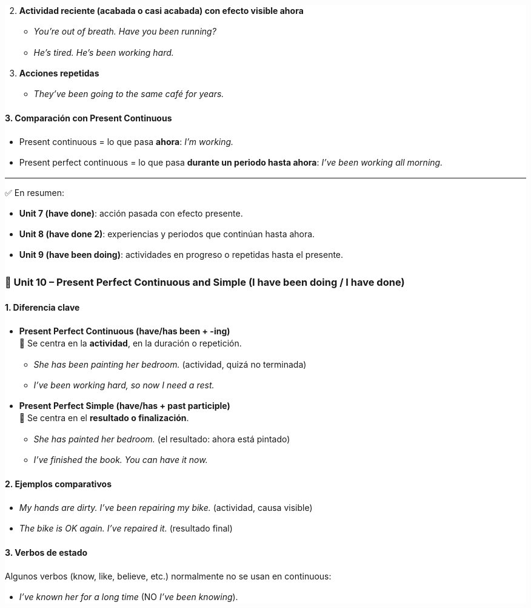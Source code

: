 2. **Actividad reciente (acabada o casi acabada) con efecto visible ahora**
    
    - _You’re out of breath. Have you been running?_
        
    - _He’s tired. He’s been working hard._
        
3. **Acciones repetidas**
    
    - _They’ve been going to the same café for years._
        

#### 3. Comparación con Present Continuous

- Present continuous = lo que pasa **ahora**: _I’m working._
    
- Present perfect continuous = lo que pasa **durante un periodo hasta ahora**: _I’ve been working all morning._
    

---

✅ En resumen:

- **Unit 7 (have done)**: acción pasada con efecto presente.
    
- **Unit 8 (have done 2)**: experiencias y periodos que continúan hasta ahora.
    
- **Unit 9 (have been doing)**: actividades en progreso o repetidas hasta el presente.
    

### 🔹 Unit 10 – Present Perfect Continuous **and** Simple (I have been doing / I have done)

#### 1. Diferencia clave

- **Present Perfect Continuous (have/has been + -ing)**  
    🔹 Se centra en la **actividad**, en la duración o repetición.
    
    - _She has been painting her bedroom._ (actividad, quizá no terminada)
        
    - _I’ve been working hard, so now I need a rest._
        
- **Present Perfect Simple (have/has + past participle)**  
    🔹 Se centra en el **resultado o finalización**.
    
    - _She has painted her bedroom._ (el resultado: ahora está pintado)
        
    - _I’ve finished the book. You can have it now._
        

#### 2. Ejemplos comparativos

- _My hands are dirty. I’ve been repairing my bike._ (actividad, causa visible)
    
- _The bike is OK again. I’ve repaired it._ (resultado final)
    

#### 3. Verbos de estado

Algunos verbos (know, like, believe, etc.) normalmente no se usan en continuous:

- _I’ve known her for a long time_ (NO _I’ve been knowing_).
    